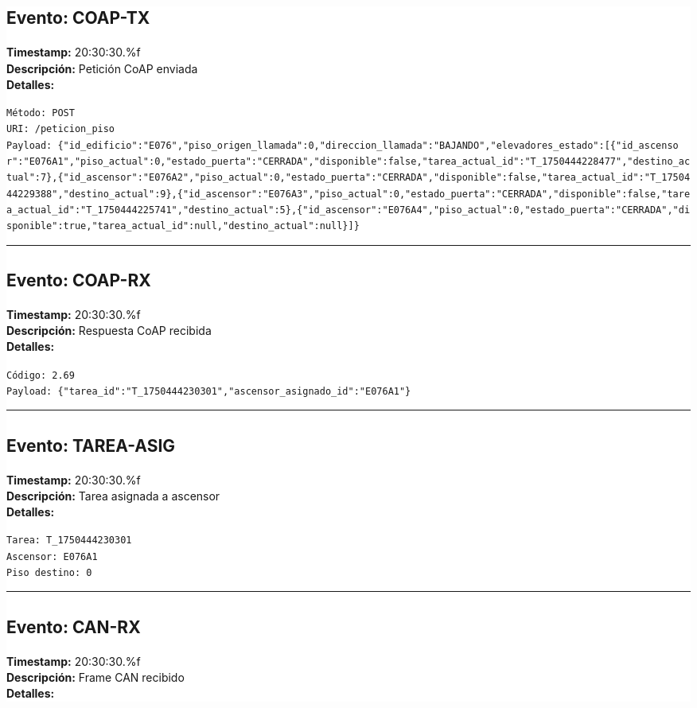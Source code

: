 
## Evento: COAP-TX

**Timestamp:** 20:30:30.%f  
**Descripción:** Petición CoAP enviada  
**Detalles:**

```
Método: POST
URI: /peticion_piso
Payload: {"id_edificio":"E076","piso_origen_llamada":0,"direccion_llamada":"BAJANDO","elevadores_estado":[{"id_ascensor":"E076A1","piso_actual":0,"estado_puerta":"CERRADA","disponible":false,"tarea_actual_id":"T_1750444228477","destino_actual":7},{"id_ascensor":"E076A2","piso_actual":0,"estado_puerta":"CERRADA","disponible":false,"tarea_actual_id":"T_1750444229388","destino_actual":9},{"id_ascensor":"E076A3","piso_actual":0,"estado_puerta":"CERRADA","disponible":false,"tarea_actual_id":"T_1750444225741","destino_actual":5},{"id_ascensor":"E076A4","piso_actual":0,"estado_puerta":"CERRADA","disponible":true,"tarea_actual_id":null,"destino_actual":null}]}
```

---

## Evento: COAP-RX

**Timestamp:** 20:30:30.%f  
**Descripción:** Respuesta CoAP recibida  
**Detalles:**

```
Código: 2.69
Payload: {"tarea_id":"T_1750444230301","ascensor_asignado_id":"E076A1"}
```

---

## Evento: TAREA-ASIG

**Timestamp:** 20:30:30.%f  
**Descripción:** Tarea asignada a ascensor  
**Detalles:**

```
Tarea: T_1750444230301
Ascensor: E076A1
Piso destino: 0
```

---

## Evento: CAN-RX

**Timestamp:** 20:30:30.%f  
**Descripción:** Frame CAN recibido  
**Detalles:**
